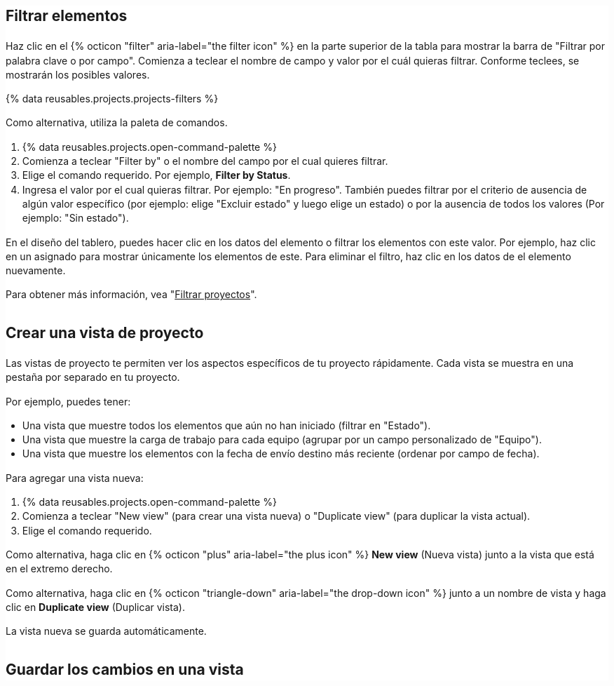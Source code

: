 ## <a name="filtering-items"></a>Filtrar elementos

Haz clic en el {% octicon "filter" aria-label="the filter icon" %} en la parte superior de la tabla para mostrar la barra de "Filtrar por palabra clave o por campo". Comienza a teclear el nombre de campo y valor por el cuál quieras filtrar. Conforme teclees, se mostrarán los posibles valores.

{% data reusables.projects.projects-filters %}

Como alternativa, utiliza la paleta de comandos.

1. {% data reusables.projects.open-command-palette %}
2. Comienza a teclear "Filter by" o el nombre del campo por el cual quieres filtrar.
3. Elige el comando requerido. Por ejemplo, **Filter by Status**.
4. Ingresa el valor por el cual quieras filtrar. Por ejemplo: "En progreso". También puedes filtrar por el criterio de ausencia de algún valor específico (por ejemplo: elige "Excluir estado" y luego elige un estado) o por la ausencia de todos los valores (Por ejemplo: "Sin estado").

En el diseño del tablero, puedes hacer clic en los datos del elemento o filtrar los elementos con este valor. Por ejemplo, haz clic en un asignado para mostrar únicamente los elementos de este. Para eliminar el filtro, haz clic en los datos de el elemento nuevamente.

Para obtener más información, vea "[Filtrar proyectos](/issues/trying-out-the-new-projects-experience/filtering-projects)".

## <a name="creating-a-project-view"></a>Crear una vista de proyecto

Las vistas de proyecto te permiten ver los aspectos específicos de tu proyecto rápidamente. Cada vista se muestra en una pestaña por separado en tu proyecto. 

Por ejemplo, puedes tener:
- Una vista que muestre todos los elementos que aún no han iniciado (filtrar en "Estado").
- Una vista que muestre la carga de trabajo para cada equipo (agrupar por un campo personalizado de "Equipo").
- Una vista que muestre los elementos con la fecha de envío destino más reciente (ordenar por campo de fecha).

Para agregar una vista nueva:

1. {% data reusables.projects.open-command-palette %}
2. Comienza a teclear "New view" (para crear una vista nueva) o "Duplicate view" (para duplicar la vista actual).
3. Elige el comando requerido.

Como alternativa, haga clic en {% octicon "plus" aria-label="the plus icon" %} **New view** (Nueva vista) junto a la vista que está en el extremo derecho.

Como alternativa, haga clic en {% octicon "triangle-down" aria-label="the drop-down icon" %} junto a un nombre de vista y haga clic en **Duplicate view** (Duplicar vista).

La vista nueva se guarda automáticamente.

## <a name="saving-changes-to-a-view"></a>Guardar los cambios en una vista
